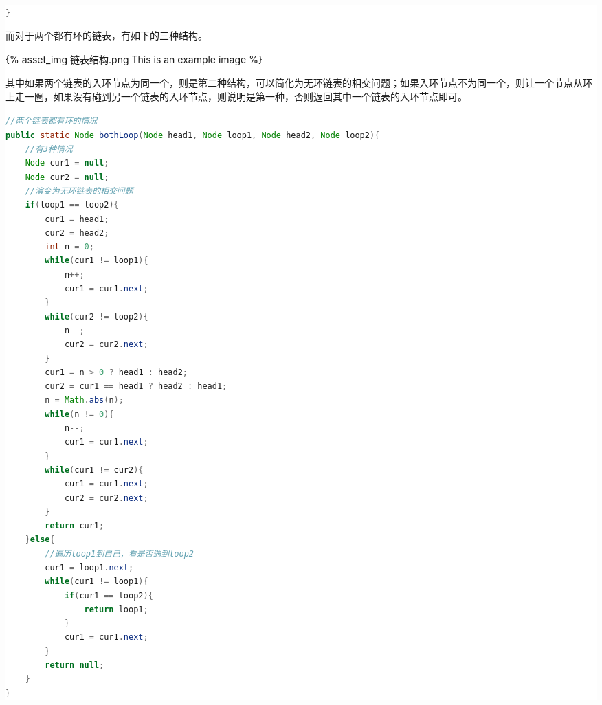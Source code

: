 ~~~java
}
~~~

而对于两个都有环的链表，有如下的三种结构。

{% asset_img 链表结构.png This is an example image %}

其中如果两个链表的入环节点为同一个，则是第二种结构，可以简化为无环链表的相交问题；如果入环节点不为同一个，则让一个节点从环上走一圈，如果没有碰到另一个链表的入环节点，则说明是第一种，否则返回其中一个链表的入环节点即可。

~~~java
//两个链表都有环的情况
public static Node bothLoop(Node head1, Node loop1, Node head2, Node loop2){
    //有3种情况
    Node cur1 = null;
    Node cur2 = null;
    //演变为无环链表的相交问题
    if(loop1 == loop2){
        cur1 = head1;
        cur2 = head2;
        int n = 0;
        while(cur1 != loop1){
            n++;
            cur1 = cur1.next;
        }
        while(cur2 != loop2){
            n--;
            cur2 = cur2.next;
        }
        cur1 = n > 0 ? head1 : head2;
        cur2 = cur1 == head1 ? head2 : head1;
        n = Math.abs(n);
        while(n != 0){
            n--;
            cur1 = cur1.next;
        }
        while(cur1 != cur2){
            cur1 = cur1.next;
            cur2 = cur2.next;
        }
        return cur1;
    }else{
        //遍历loop1到自己，看是否遇到loop2
        cur1 = loop1.next;
        while(cur1 != loop1){
            if(cur1 == loop2){
                return loop1;
            }
            cur1 = cur1.next;
        }
        return null;
    }
}
~~~
